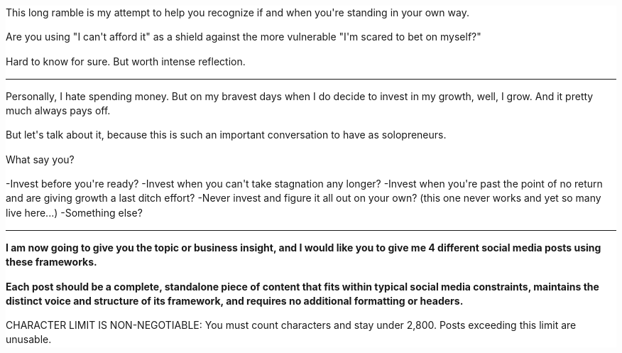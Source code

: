 This long ramble is my attempt to help you recognize if and when you're standing in your own way.

Are you using "I can't afford it" as a shield against the more vulnerable "I'm scared to bet on myself?"

Hard to know for sure. But worth intense reflection.

---

Personally, I hate spending money. But on my bravest days when I do decide to invest in my growth, well, I grow. And it pretty much always pays off.

But let's talk about it, because this is such an important conversation to have as solopreneurs.

What say you?

-Invest before you're ready?
-Invest when you can't take stagnation any longer?
-Invest when you're past the point of no return and are giving growth a last ditch effort?
-Never invest and figure it all out on your own? (this one never works and yet so many live here...)
-Something else?

---

**I am now going to give you the topic or business insight, and I would like you to give me 4 different social media posts using these frameworks.**

**Each post should be a complete, standalone piece of content that fits within typical social media constraints, maintains the distinct voice and structure of its framework, and requires no additional formatting or headers.**

CHARACTER LIMIT IS NON-NEGOTIABLE: You must count characters and stay
under 2,800. Posts exceeding this limit are unusable.
